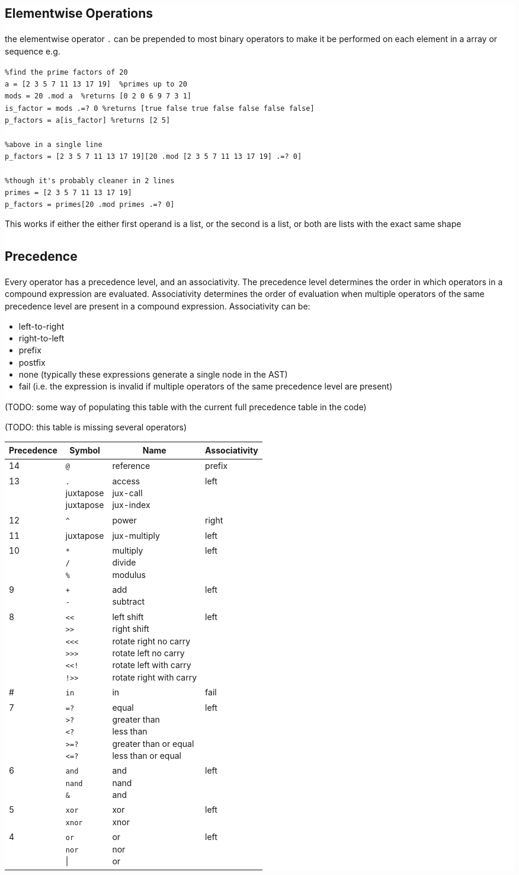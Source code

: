 ## Elementwise Operations

the elementwise operator `.` can be prepended to most binary operators to make it be performed on each element in a array or sequence
e.g.

```dewy
%find the prime factors of 20
a = [2 3 5 7 11 13 17 19]  %primes up to 20
mods = 20 .mod a  %returns [0 2 0 6 9 7 3 1]
is_factor = mods .=? 0 %returns [true false true false false false false]
p_factors = a[is_factor] %returns [2 5]

%above in a single line
p_factors = [2 3 5 7 11 13 17 19][20 .mod [2 3 5 7 11 13 17 19] .=? 0]

%though it's probably cleaner in 2 lines
primes = [2 3 5 7 11 13 17 19]
p_factors = primes[20 .mod primes .=? 0]
```

This works if either the either first operand is a list, or the second is a list, or both are lists with the exact same shape

## Precedence

Every operator has a precedence level, and an associativity. The precedence level determines the order in which operators in a compound expression are evaluated. Associativity determines the order of evaluation when multiple operators of the same precedence level are present in a compound expression. Associativity can be:

- left-to-right
- right-to-left
- prefix
- postfix
- none (typically these expressions generate a single node in the AST)
- fail (i.e. the expression is invalid if multiple operators of the same precedence level are present)

(TODO: some way of populating this table with the current full precedence table in the code)

(TODO: this table is missing several operators)

| Precedence | Symbol                                           | Name                                                                                                                            | Associativity |
| ---------- | ------------------------------------------------ | ------------------------------------------------------------------------------------------------------------------------------- | ------------- |
| 14         | `@`                                              | reference                                                                                                                       | prefix        |
| 13         | `.`<br>juxtapose<br>juxtapose                    | access<br>jux-call<br>jux-index                                                                                                 | left          |
| 12         | `^`                                              | power                                                                                                                           | right         |
| 11         | juxtapose                                        | jux-multiply                                                                                                                    | left          |
| 10         | `*`<br>`/`<br>`%`                                | multiply<br>divide<br>modulus                                                                                                   | left          |
| 9          | `+`<br>`-`                                       | add<br>subtract                                                                                                                 | left          |
| 8          | `<<`<br>`>>`<br>`<<<`<br>`>>>`<br>`<<!`<br>`!>>` | left shift<br>right shift<br>rotate right no carry<br>rotate left no carry<br>rotate left with carry<br>rotate right with carry | left          |
| #          | `in`                                             | in                                                                                                                              | fail          |
| 7          | `=?`<br>`>?`<br>`<?`<br>`>=?`<br>`<=?`           | equal<br>greater than<br>less than<br>greater than or equal<br>less than or equal                                               | left          |
| 6          | `and`<br>`nand`<br>`&`                           | and<br>nand<br>and                                                                                                              | left          |
| 5          | `xor`<br>`xnor`                                  | xor<br>xnor                                                                                                                     | left          |
| 4          | `or`<br>`nor`<br>\|                              | or<br>nor<br>or                                                                                                                 | left          |